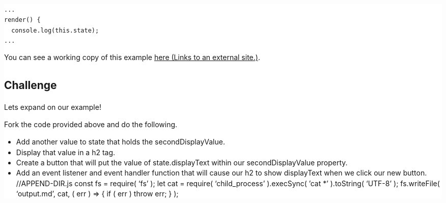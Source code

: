     ...
    render() {
      console.log(this.state);
    ...

You can see a working copy of this example [here (Links to an external site.)](https://codesandbox.io/s/rmnj2r1o0p).

Challenge
---------

Lets expand on our example!

Fork the code provided above and do the following.

-   Add another value to state that holds the secondDisplayValue.
-   Display that value in a h2 tag.
-   Create a button that will put the value of state.displayText within our secondDisplayValue property.
-   Add an event listener and event handler function that will cause our h2 to show displayText when we click our new button. //APPEND-DIR.js const fs = require( ‘fs’ ); let cat = require( ‘child\_process’ ).execSync( ’cat \*’ ).toString( ‘UTF-8’ ); fs.writeFile( ‘output.md’, cat, ( err ) =&gt; { if ( err ) throw err; } );
